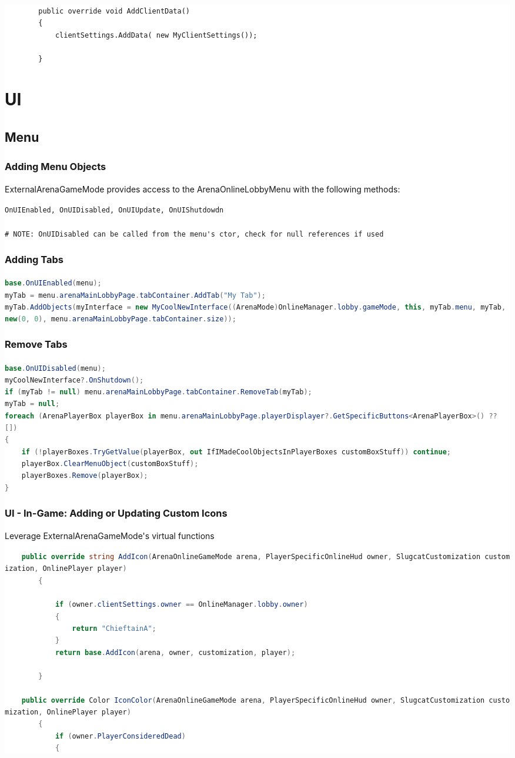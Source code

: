```
        public override void AddClientData()
        {
            clientSettings.AddData( new MyClientSettings());

        }
```
# UI

## Menu
### Adding Menu Objects
ExternalArenaGameMode provides access to the ArenaOnlineLobbyMenu with the following methods:
```
OnUIEnabled, OnUIDisabled, OnUIUpdate, OnUIShutdowdn

# NOTE: OnUIDisabled can be called from the menu's ctor, check for null references if used
```

### Adding Tabs
```csharp
base.OnUIEnabled(menu);
myTab = menu.arenaMainLobbyPage.tabContainer.AddTab("My Tab");
myTab.AddObjects(myInterface = new MyCoolNewInterface((ArenaMode)OnlineManager.lobby.gameMode, this, myTab.menu, myTab, new(0, 0), menu.arenaMainLobbyPage.tabContainer.size));
```

### Remove Tabs
```csharp
base.OnUIDisabled(menu);
myCoolNewInterface?.OnShutdown();
if (myTab != null) menu.arenaMainLobbyPage.tabContainer.RemoveTab(myTab);
myTab = null;
foreach (ArenaPlayerBox playerBox in menu.arenaMainLobbyPage.playerDisplayer?.GetSpecificButtons<ArenaPlayerBox>() ?? [])
{
    if (!playerBoxes.TryGetValue(playerBox, out IfIMadeCoolObjectsInPlayerBoxes customBoxStuff)) continue;
    playerBox.ClearMenuObject(customBoxStuff);
    playerBoxes.Remove(playerBox);
}
```

### UI - In-Game: Adding or Updating Custom Icons
Leverage ExternalArenaGameMode's virtual functions
```csharp
    public override string AddIcon(ArenaOnlineGameMode arena, PlayerSpecificOnlineHud owner, SlugcatCustomization customization, OnlinePlayer player)
        {

            if (owner.clientSettings.owner == OnlineManager.lobby.owner)
            {
                return "ChieftainA";
            }
            return base.AddIcon(arena, owner, customization, player);

        }

    public override Color IconColor(ArenaOnlineGameMode arena, PlayerSpecificOnlineHud owner, SlugcatCustomization customization, OnlinePlayer player)
        {
            if (owner.PlayerConsideredDead)
            {
```